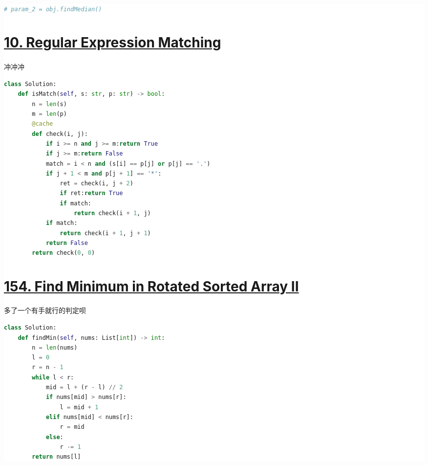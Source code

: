 ```python
# param_2 = obj.findMedian()
```

# [10. Regular Expression Matching](https://leetcode-cn.com/problems/regular-expression-matching/)

冲冲冲

```python
class Solution:
    def isMatch(self, s: str, p: str) -> bool:
        n = len(s)
        m = len(p)
        @cache
        def check(i, j):
            if i >= n and j >= m:return True
            if j >= m:return False
            match = i < n and (s[i] == p[j] or p[j] == '.')
            if j + 1 < m and p[j + 1] == '*':
                ret = check(i, j + 2)
                if ret:return True
                if match:
                    return check(i + 1, j)
            if match:
                return check(i + 1, j + 1)
            return False
        return check(0, 0)
```

# [154. Find Minimum in Rotated Sorted Array II](https://leetcode-cn.com/problems/find-minimum-in-rotated-sorted-array-ii/)

多了一个有手就行的判定呗

```python
class Solution:
    def findMin(self, nums: List[int]) -> int:
        n = len(nums)
        l = 0
        r = n - 1
        while l < r:
            mid = l + (r - l) // 2
            if nums[mid] > nums[r]:
                l = mid + 1
            elif nums[mid] < nums[r]:
                r = mid
            else:
                r -= 1
        return nums[l]
```

